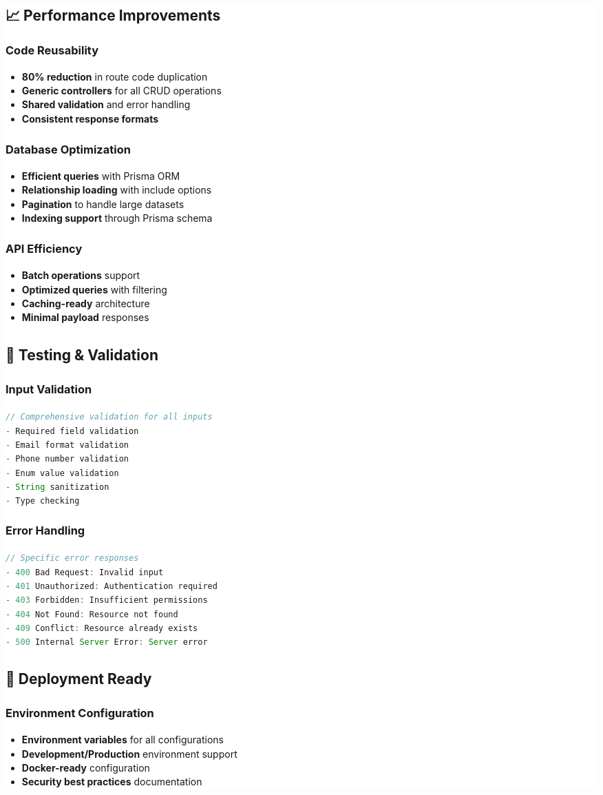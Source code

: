 ## 📈 Performance Improvements

### **Code Reusability**
- **80% reduction** in route code duplication
- **Generic controllers** for all CRUD operations
- **Shared validation** and error handling
- **Consistent response formats**

### **Database Optimization**
- **Efficient queries** with Prisma ORM
- **Relationship loading** with include options
- **Pagination** to handle large datasets
- **Indexing support** through Prisma schema

### **API Efficiency**
- **Batch operations** support
- **Optimized queries** with filtering
- **Caching-ready** architecture
- **Minimal payload** responses

## 🧪 Testing & Validation

### **Input Validation**
```typescript
// Comprehensive validation for all inputs
- Required field validation
- Email format validation
- Phone number validation
- Enum value validation
- String sanitization
- Type checking
```

### **Error Handling**
```typescript
// Specific error responses
- 400 Bad Request: Invalid input
- 401 Unauthorized: Authentication required
- 403 Forbidden: Insufficient permissions
- 404 Not Found: Resource not found
- 409 Conflict: Resource already exists
- 500 Internal Server Error: Server error
```

## 🚀 Deployment Ready

### **Environment Configuration**
- **Environment variables** for all configurations
- **Development/Production** environment support
- **Docker-ready** configuration
- **Security best practices** documentation
